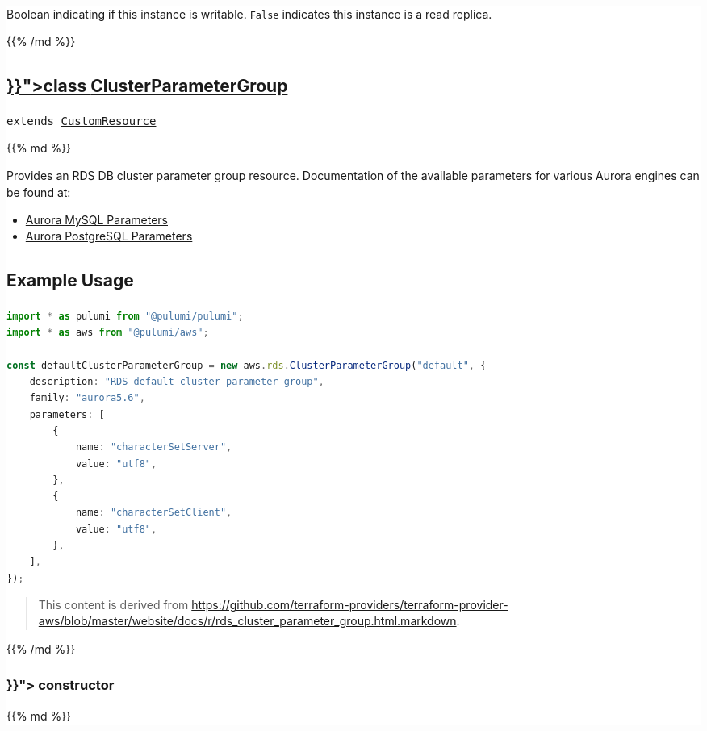 Boolean indicating if this instance is writable. `False` indicates this instance is a read replica.

{{% /md %}}
</div>
</div>
<h2 class="pdoc-module-header" id="ClusterParameterGroup">
<a class="pdoc-member-name" href="{{< pkg-url pkg="aws" path="rds/clusterParameterGroup.ts#L39" >}}">class <b>ClusterParameterGroup</b></a>
</h2>
<div class="pdoc-module-contents">
<pre class="highlight"><span class='kd'>extends</span> <a href='/docs/reference/pkg/nodejs/pulumi/pulumi/#CustomResource'>CustomResource</a></pre>
{{% md %}}

Provides an RDS DB cluster parameter group resource. Documentation of the available parameters for various Aurora engines can be found at:

* [Aurora MySQL Parameters](https://docs.aws.amazon.com/AmazonRDS/latest/UserGuide/AuroraMySQL.Reference.html)
* [Aurora PostgreSQL Parameters](https://docs.aws.amazon.com/AmazonRDS/latest/UserGuide/AuroraPostgreSQL.Reference.html)

## Example Usage

```typescript
import * as pulumi from "@pulumi/pulumi";
import * as aws from "@pulumi/aws";

const defaultClusterParameterGroup = new aws.rds.ClusterParameterGroup("default", {
    description: "RDS default cluster parameter group",
    family: "aurora5.6",
    parameters: [
        {
            name: "characterSetServer",
            value: "utf8",
        },
        {
            name: "characterSetClient",
            value: "utf8",
        },
    ],
});
```

> This content is derived from https://github.com/terraform-providers/terraform-provider-aws/blob/master/website/docs/r/rds_cluster_parameter_group.html.markdown.

{{% /md %}}
<h3 class="pdoc-member-header" id="ClusterParameterGroup-constructor">
<a class="pdoc-child-name" href="{{< pkg-url pkg="aws" path="rds/clusterParameterGroup.ts#L93" >}}"> <b>constructor</b></a>
</h3>
<div class="pdoc-member-contents">
{{% md %}}
